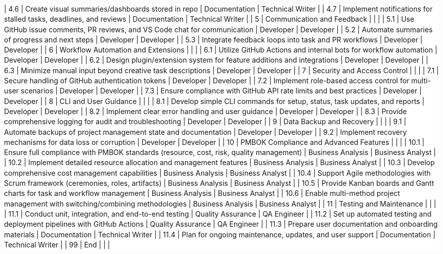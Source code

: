 | 4.6 | Create visual summaries/dashboards stored in repo | Documentation | Technical Writer |
| 4.7 | Implement notifications for stalled tasks, deadlines, and reviews | Documentation | Technical Writer |
| 5 | Communication and Feedback |  |  |
| 5.1 | Use GitHub issue comments, PR reviews, and VS Code chat for communication | Developer | Developer |
| 5.2 | Automate summaries of progress and next steps | Developer | Developer |
| 5.3 | Integrate feedback loops into task and PR workflows | Developer | Developer |
| 6 | Workflow Automation and Extensions |  |  |
| 6.1 | Utilize GitHub Actions and internal bots for workflow automation | Developer | Developer |
| 6.2 | Design plugin/extension system for feature additions and integrations | Developer | Developer |
| 6.3 | Minimize manual input beyond creative task descriptions | Developer | Developer |
| 7 | Security and Access Control |  |  |
| 7.1 | Secure handling of GitHub authentication tokens | Developer | Developer |
| 7.2 | Implement role-based access control for multi-user scenarios | Developer | Developer |
| 7.3 | Ensure compliance with GitHub API rate limits and best practices | Developer | Developer |
| 8 | CLI and User Guidance |  |  |
| 8.1 | Develop simple CLI commands for setup, status, task updates, and reports | Developer | Developer |
| 8.2 | Implement clear error handling and user guidance | Developer | Developer |
| 8.3 | Provide comprehensive logging for audit and troubleshooting | Developer | Developer |
| 9 | Data Backup and Recovery |  |  |
| 9.1 | Automate backups of project management state and documentation | Developer | Developer |
| 9.2 | Implement recovery mechanisms for data loss or corruption | Developer | Developer |
| 10 | PMBOK Compliance and Advanced Features |  |  |
| 10.1 | Ensure full compliance with PMBOK standards (resource, cost, risk, quality management) | Business Analysis | Business Analyst |
| 10.2 | Implement detailed resource allocation and management features | Business Analysis | Business Analyst |
| 10.3 | Develop comprehensive cost management capabilities | Business Analysis | Business Analyst |
| 10.4 | Support Agile methodologies with Scrum framework (ceremonies, roles, artifacts) | Business Analysis | Business Analyst |
| 10.5 | Provide Kanban boards and Gantt charts for task and workflow management | Business Analysis | Business Analyst |
| 10.6 | Enable multi-method project management with switching/combining methodologies | Business Analysis | Business Analyst |
| 11 | Testing and Maintenance |  |  |
| 11.1 | Conduct unit, integration, and end-to-end testing | Quality Assurance | QA Engineer |
| 11.2 | Set up automated testing and deployment pipelines with GitHub Actions | Quality Assurance | QA Engineer |
| 11.3 | Prepare user documentation and onboarding materials | Documentation | Technical Writer |
| 11.4 | Plan for ongoing maintenance, updates, and user support | Documentation | Technical Writer |
| 99 | End |  |  |
